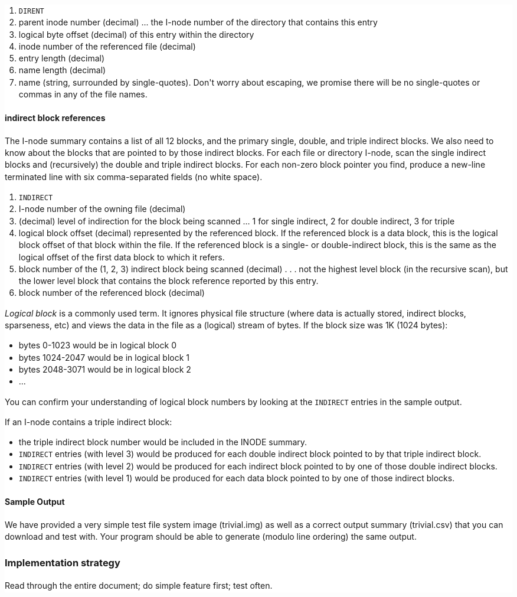 1. `DIRENT`
2. parent inode number (decimal) ... the I-node number of the directory that contains this entry
3. logical byte offset (decimal) of this entry within the directory
4. inode number of the referenced file (decimal)
5. entry length (decimal)
6. name length (decimal)
7. name (string, surrounded by single-quotes). Don't worry about escaping, we promise there will be no single-quotes or commas in any of the file names.

#### indirect block references

The I-node summary contains a list of all 12 blocks, and the primary single, double, and triple indirect blocks. We also need to know about the blocks that are pointed to by those indirect blocks. For each file or directory I-node, scan the single indirect blocks and (recursively) the double and triple indirect blocks. For each non-zero block pointer you find, produce a new-line terminated line with six comma-separated fields (no white space).

1. `INDIRECT`
2. I-node number of the owning file (decimal)
3. (decimal) level of indirection for the block being scanned ... 1 for single indirect, 2 for double indirect, 3 for triple
4. logical block offset (decimal) represented by the referenced block. If the referenced block is a data block, this is the logical block offset of that block within the file. If the referenced block is a single- or double-indirect block, this is the same as the logical offset of the first data block to which it refers.
5. block number of the (1, 2, 3) indirect block being scanned (decimal) . . . not the highest level block (in the recursive scan), but the lower level block that contains the block reference reported by this entry.
6. block number of the referenced block (decimal)

*Logical block* is a commonly used term. It ignores physical file structure (where data is actually stored, indirect blocks, sparseness, etc) and views the data in the file as a (logical) stream of bytes. If the block size was 1K (1024 bytes):

- bytes 0-1023 would be in logical block 0
- bytes 1024-2047 would be in logical block 1
- bytes 2048-3071 would be in logical block 2
- ...

You can confirm your understanding of logical block numbers by looking at the `INDIRECT` entries in the sample output.

If an I-node contains a triple indirect block:

- the triple indirect block number would be included in the INODE summary.
- `INDIRECT` entries (with level 3) would be produced for each double indirect block pointed to by that triple indirect block.
- `INDIRECT` entries (with level 2) would be produced for each indirect block pointed to by one of those double indirect blocks.
- `INDIRECT` entries (with level 1) would be produced for each data block pointed to by one of those indirect blocks.

#### Sample Output

We have provided a very simple test file system image (trivial.img) as well as a correct output summary (trivial.csv) that you can download and test with. Your program should be able to generate (modulo line ordering) the same output. 

### Implementation strategy

Read through the entire document; do simple feature first; test often. 
